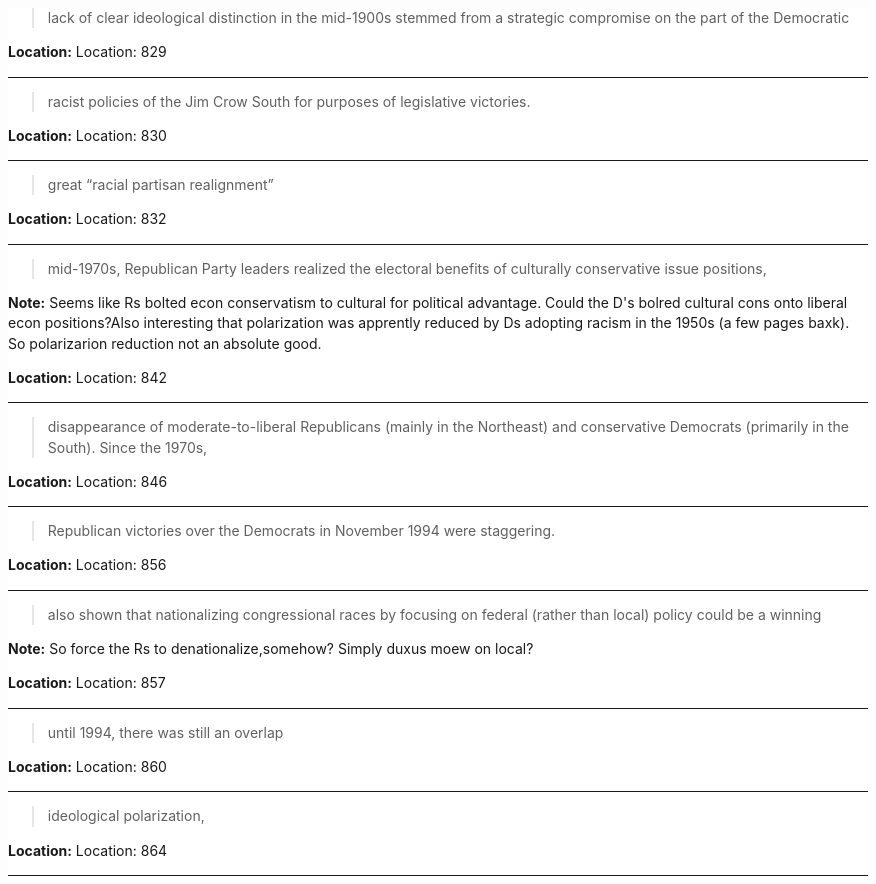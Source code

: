 > lack of clear ideological distinction in the mid-1900s stemmed from a strategic compromise on the part of the Democratic

**Location:** Location: 829

---

> racist policies of the Jim Crow South for purposes of legislative victories.

**Location:** Location: 830

---

> great “racial partisan realignment”

**Location:** Location: 832

---

> mid-1970s, Republican Party leaders realized the electoral benefits of culturally conservative issue positions,

**Note:** Seems like Rs bolted econ conservatism to cultural for political advantage.  Could the D's bolred  cultural cons onto liberal econ positions?Also interesting that polarization was apprently reduced by Ds adopting racism in the 1950s (a few pages baxk).  So polarizarion reduction not an absolute good.

**Location:** Location: 842

---

> disappearance of moderate-to-liberal Republicans (mainly in the Northeast) and conservative Democrats (primarily in the South). Since the 1970s,

**Location:** Location: 846

---

> Republican victories over the Democrats in November 1994 were staggering.

**Location:** Location: 856

---

> also shown that nationalizing congressional races by focusing on federal (rather than local) policy could be a winning

**Note:** So force the Rs to denationalize,somehow? Simply duxus moew on local?

**Location:** Location: 857

---

> until 1994, there was still an overlap

**Location:** Location: 860

---

> ideological polarization,

**Location:** Location: 864

---